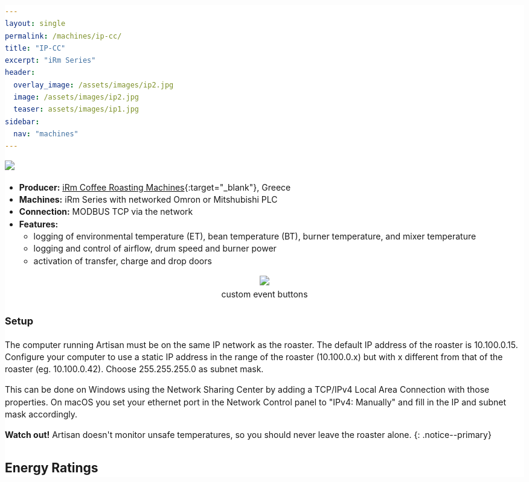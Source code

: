 ```yaml
---
layout: single
permalink: /machines/ip-cc/
title: "IP-CC"
excerpt: "iRm Series"
header:
  overlay_image: /assets/images/ip2.jpg
  image: /assets/images/ip2.jpg
  teaser: assets/images/ip1.jpg
sidebar:
  nav: "machines"
---
```

<img class="tab-image" src="{{ site.baseurl }}/assets/images/supporter-badge.png" width="150px">

* __Producer:__ [iRm Coffee Roasting Machines](https://www.irm.coffee/){:target="_blank"}, Greece
* __Machines:__ iRm Series with networked Omron or Mitshubishi PLC
* __Connection:__ MODBUS TCP via the network
* __Features:__
  - logging of environmental temperature (ET), bean temperature (BT), burner temperature, and mixer temperature
  - logging and control of airflow, drum speed and burner power
  - activation of transfer, charge and drop doors

<figure>
<center>
<a href="{{ site.baseurl }}/assets/images/buttons-IP-CC.png">
<img src="{{ site.baseurl }}/assets/images/buttons-IP-CC.png" style="width: 80%;"></a>
    <figcaption>custom event buttons</figcaption>
</center>
</figure>

### Setup

The computer running Artisan must be on the same IP network as the roaster. The default IP address of the roaster is 10.100.0.15. Configure your computer to use a static IP address in the range of the roaster (10.100.0.x) but with x different from that of the roaster (eg. 10.100.0.42). Choose 255.255.255.0 as subnet mask. 
 
This can be done on Windows using the Network Sharing Center by adding a TCP/IPv4 Local Area Connection with those properties. On macOS you set your ethernet port in the Network Control panel to "IPv4: Manually" and fill in the IP and subnet mask accordingly.

**Watch out!** Artisan doesn't monitor unsafe temperatures, so you should never leave the roaster alone.
{: .notice--primary}


<a name="EnergyRatings"></a>
## Energy Ratings
